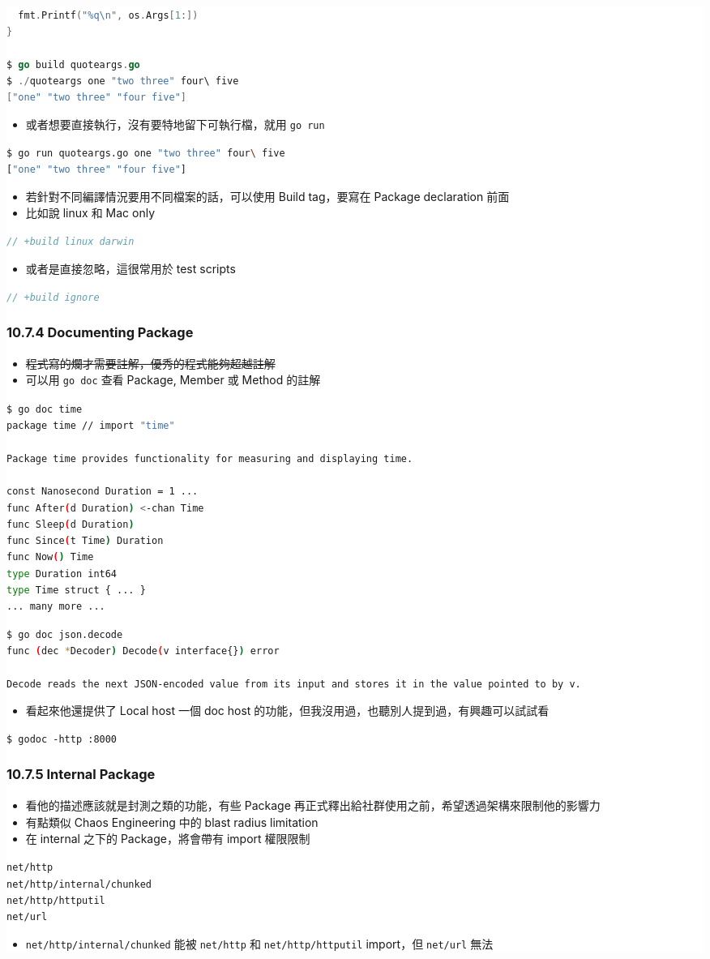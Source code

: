 ```go
  fmt.Printf("%q\n", os.Args[1:])
}

$ go build quoteargs.go
$ ./quoteargs one "two three" four\ five
["one" "two three" "four five"]
```
- 或者想要直接執行，沒有要特地留下可執行檔，就用 `go run`
```bash
$ go run quoteargs.go one "two three" four\ five
["one" "two three" "four five"]
```
- 若針對不同編譯情況要用不同檔案的話，可以使用 Build tag，要寫在 Package declaration 前面
- 比如說 linux 和 Mac only
```go
// +build linux darwin
```
- 或者是直接忽略，這很常用於 test scripts
```go
// +build ignore
```

### 10.7.4 Documenting Package
- <del>程式寫的爛才需要註解，優秀的程式能夠超越註解</del>
- 可以用 `go doc` 查看 Package, Member 或 Method 的註解
```bash
$ go doc time
package time // import "time"

Package time provides functionality for measuring and displaying time.

const Nanosecond Duration = 1 ...
func After(d Duration) <-chan Time
func Sleep(d Duration)
func Since(t Time) Duration
func Now() Time
type Duration int64
type Time struct { ... }
... many more ...
```

```bash
$ go doc json.decode
func (dec *Decoder) Decode(v interface{}) error

Decode reads the next JSON-encoded value from its input and stores it in the value pointed to by v.
```

- 看起來他還提供了 Local host 一個 doc host 的功能，但我沒用過，也聽別人提到過，有興趣可以試試看
```
$ godoc -http :8000
```

### 10.7.5 Internal Package
- 看他的描述應該就是封測之類的功能，有些 Package 再正式釋出給社群使用之前，希望透過架構來限制他的影響力
- 有點類似 Chaos Engineering 中的 blast radius limitation
- 在 internal 之下的 Package，將會帶有 import 權限限制
```bash=
net/http
net/http/internal/chunked
net/http/httputil
net/url
```
- `net/http/internal/chunked` 能被 `net/http` 和 `net/http/httputil` import，但 `net/url` 無法
